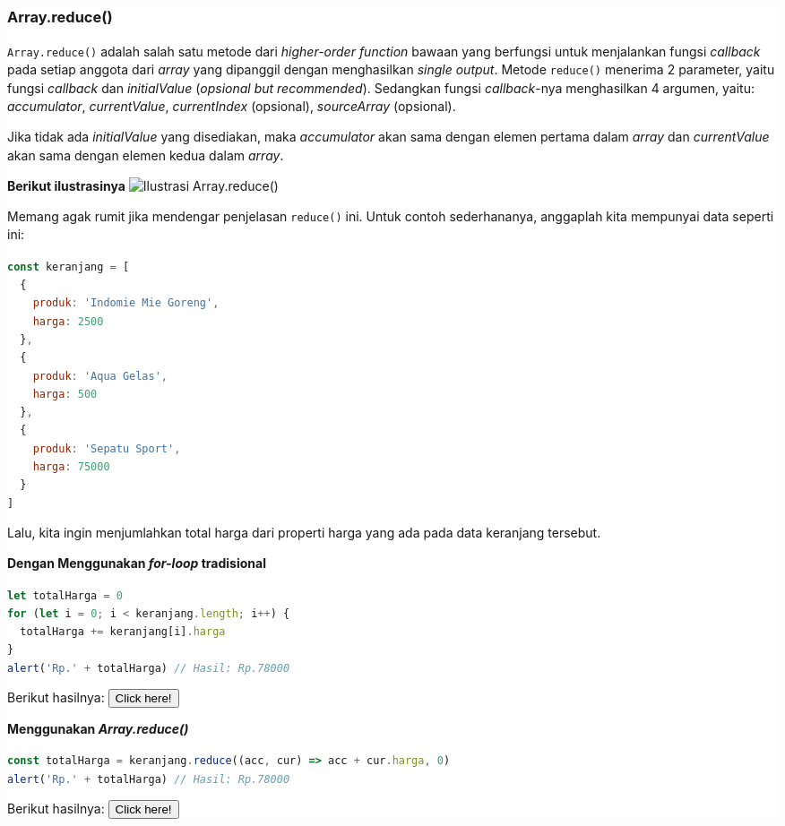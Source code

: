 ### Array.reduce()

`Array.reduce()` adalah salah satu metode dari *higher-order function* bawaan yang berfungsi untuk menjalankan fungsi *callback* pada setiap anggota dari *array* yang dipanggil dengan menghasilkan *single output*. Metode `reduce()` menerima 2 parameter, yaitu fungsi *callback* dan *initialValue* (*opsional but recommended*). Sedangkan fungsi *callback*-nya menghasilkan 4 argumen, yaitu: *accumulator*, *currentValue*, *currentIndex* (opsional), *sourceArray* (opsional).

Jika tidak ada *initialValue* yang disediakan, maka *accumulator* akan sama dengan elemen pertama dalam *array* dan *currentValue* akan sama dengan elemen kedua dalam *array*.

**Berikut ilustrasinya**
![Ilustrasi Array.reduce()](/media/blog/mengenal-higher-order-function-di-javascript/reduce.gif)

Memang agak rumit jika mendengar penjelasan `reduce()` ini. Untuk contoh sederhananya, anggaplah kita mempunyai data seperti ini:

```js
const keranjang = [
  {
    produk: 'Indomie Mie Goreng',
    harga: 2500
  },
  {
    produk: 'Aqua Gelas',
    harga: 500
  },
  {
    produk: 'Sepatu Sport',
    harga: 75000
  }
]
```

Lalu, kita ingin menjumlahkan total harga dari properti harga yang ada pada data keranjang tersebut.

**Dengan Menggunakan *for-loop* tradisional**
```js
let totalHarga = 0
for (let i = 0; i < keranjang.length; i++) {
  totalHarga += keranjang[i].harga
}
alert('Rp.' + totalHarga) // Hasil: Rp.78000
```
Berikut hasilnya:
<button onclick="withoutReduce()">Click here!</button>

**Menggunakan *Array.reduce()***
```js
const totalHarga = keranjang.reduce((acc, cur) => acc + cur.harga, 0)
alert('Rp.' + totalHarga) // Hasil: Rp.78000
```
Berikut hasilnya:
<button onclick="withReduce()">Click here!</button>
